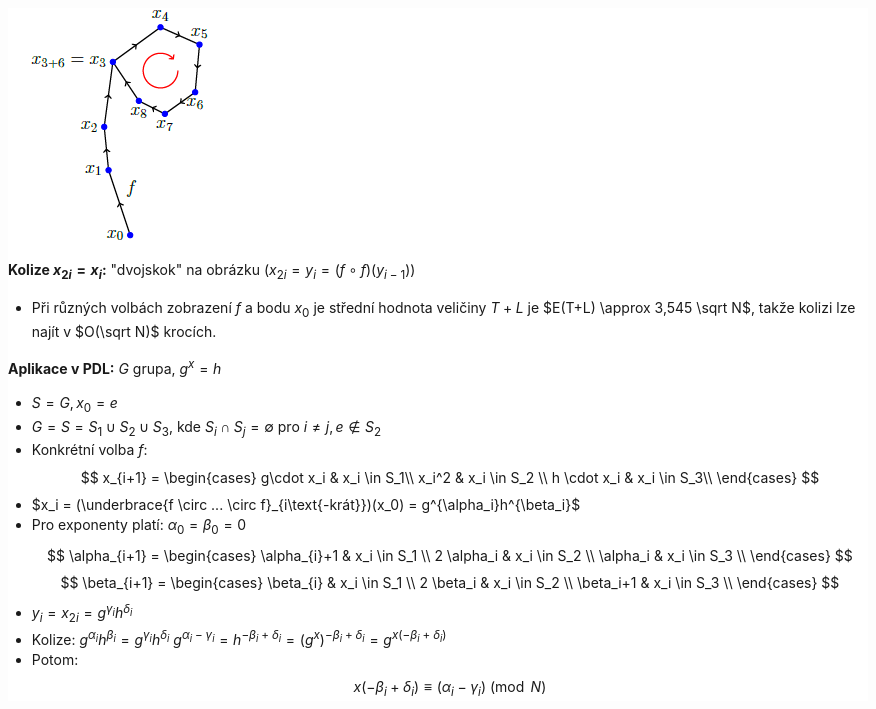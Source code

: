 ![](rho.png)

**Kolize $x_{2i} = x_i$:** "dvojskok" na obrázku ($x_{2i} = y_i = (f \circ f)(y_{i-1})$)
* Při různých volbách zobrazení $f$ a bodu $x_0$ je střední hodnota veličiny $T+L$ je $E(T+L) \approx 3,545 \sqrt N$, takže kolizi lze najít v $O(\sqrt N)$ krocích.

**Aplikace v PDL:** $G$ grupa, $g^x = h$
* $S = G, x_0 = e$
* $G = S = S_1 \cup S_2 \cup S_3$, kde $S_i \cap S_j = \emptyset$ pro $i \neq j, e \notin S_2$
* Konkrétní volba $f$: 
$$
x_{i+1} = \begin{cases} 
g\cdot x_i & x_i \in S_1\\
x_i^2 & x_i \in S_2 \\
h \cdot x_i & x_i \in S_3\\
\end{cases} 
$$
* $x_i = (\underbrace{f \circ ... \circ f}_{i\text{-krát}})(x_0) = g^{\alpha_i}h^{\beta_i}$
* Pro exponenty platí: $\alpha_0 = \beta_0 = 0$
$$
\alpha_{i+1} = \begin{cases}
\alpha_{i}+1 & x_i \in S_1 \\
2 \alpha_i & x_i \in S_2 \\
\alpha_i & x_i \in S_3 \\
\end{cases}
$$
$$
\beta_{i+1} = \begin{cases}
\beta_{i} & x_i \in S_1 \\
2 \beta_i & x_i \in S_2 \\
\beta_i+1 & x_i \in S_3 \\
\end{cases}
$$
* $y_i = x_{2i} = g^{\gamma_i}h^{\delta_i}$
* Kolize: $g^{\alpha_i}h^{\beta_i} = g^{\gamma_i}h^{\delta_i}$
$g^{\alpha_i - \gamma_i} = h^{-\beta_i + \delta_i} = (g^x)^{-\beta_i + \delta_i} = g^{x({-\beta_i + \delta_i})}$
* Potom:
$$
x(-\beta_i + \delta_i) \equiv (\alpha_i - \gamma_i) \pmod N
$$
